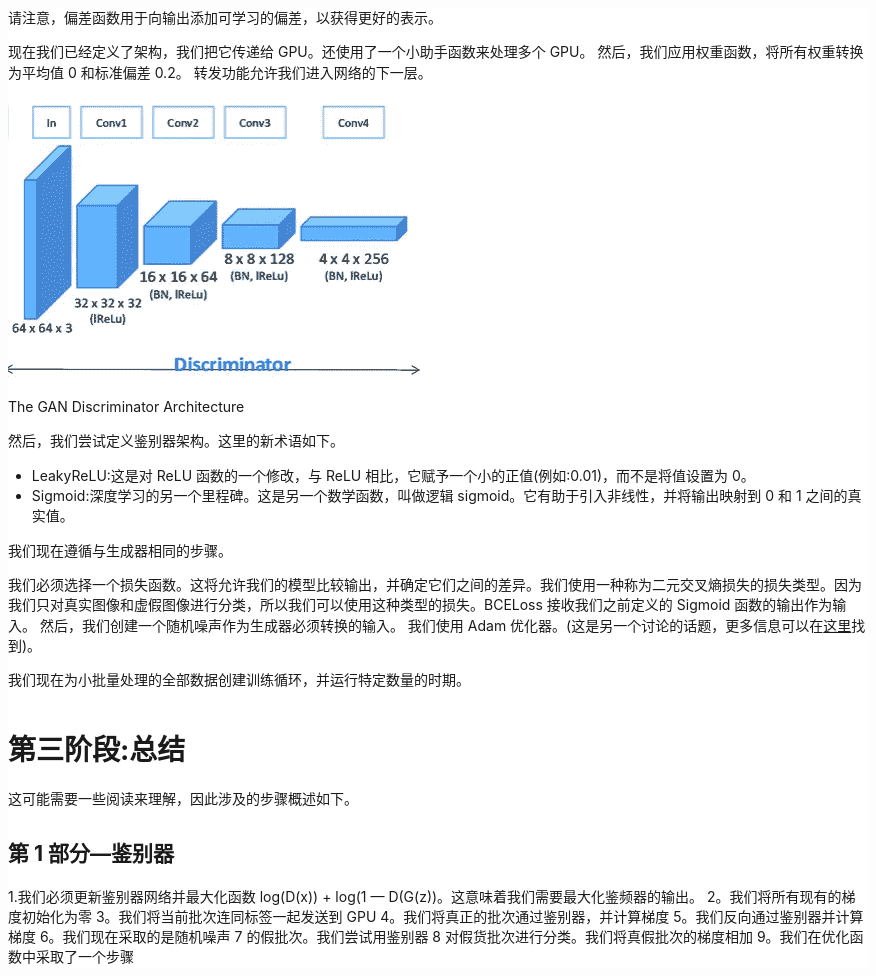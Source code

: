 请注意，偏差函数用于向输出添加可学习的偏差，以获得更好的表示。

现在我们已经定义了架构，我们把它传递给 GPU。还使用了一个小助手函数来处理多个 GPU。
然后，我们应用权重函数，将所有权重转换为平均值 0 和标准偏差 0.2。
转发功能允许我们进入网络的下一层。

![](img/33425234c646216fb19e3dcbbd743393.png)

The GAN Discriminator Architecture

然后，我们尝试定义鉴别器架构。这里的新术语如下。

*   LeakyReLU:这是对 ReLU 函数的一个修改，与 ReLU 相比，它赋予一个小的正值(例如:0.01)，而不是将值设置为 0。
*   Sigmoid:深度学习的另一个里程碑。这是另一个数学函数，叫做逻辑 sigmoid。它有助于引入非线性，并将输出映射到 0 和 1 之间的真实值。

我们现在遵循与生成器相同的步骤。

我们必须选择一个损失函数。这将允许我们的模型比较输出，并确定它们之间的差异。我们使用一种称为二元交叉熵损失的损失类型。因为我们只对真实图像和虚假图像进行分类，所以我们可以使用这种类型的损失。BCELoss 接收我们之前定义的 Sigmoid 函数的输出作为输入。
然后，我们创建一个随机噪声作为生成器必须转换的输入。
我们使用 Adam 优化器。(这是另一个讨论的话题，更多信息可以在[这里](https://towardsdatascience.com/adam-latest-trends-in-deep-learning-optimization-6be9a291375c)找到)。

我们现在为小批量处理的全部数据创建训练循环，并运行特定数量的时期。

# 第三阶段:总结

这可能需要一些阅读来理解，因此涉及的步骤概述如下。

## 第 1 部分—鉴别器

1.我们必须更新鉴别器网络并最大化函数 log(D(x)) + log(1 — D(G(z))。这意味着我们需要最大化鉴频器的输出。
2。我们将所有现有的梯度初始化为零
3。我们将当前批次连同标签一起发送到 GPU
4。我们将真正的批次通过鉴别器，并计算梯度
5。我们反向通过鉴别器并计算梯度
6。我们现在采取的是随机噪声
7 的假批次。我们尝试用鉴别器
8 对假货批次进行分类。我们将真假批次的梯度相加
9。我们在优化函数中采取了一个步骤
